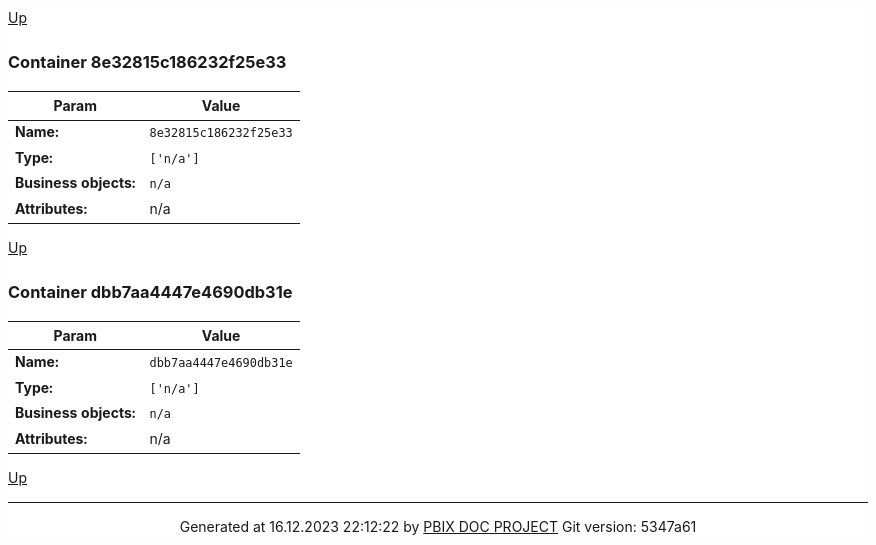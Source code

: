[Up](#)



### Container 8e32815c186232f25e33 

| Param  | Value  |
|---|---|
| **Name:** | `8e32815c186232f25e33` |
| **Type:** | `['n/a']` |
| **Business objects:**  | `n/a` | 
| **Attributes:**  | n/a | 

[Up](#)




### Container dbb7aa4447e4690db31e 

| Param  | Value  |
|---|---|
| **Name:** | `dbb7aa4447e4690db31e` |
| **Type:** | `['n/a']` |
| **Business objects:**  | `n/a` | 
| **Attributes:**  | n/a | 

[Up](#)







----
<p align="center">
Generated at 16.12.2023 22:12:22 by <a href='https://github.com/dop12/pbix_doc'>PBIX DOC PROJECT</a> Git version: 5347a61
</p>